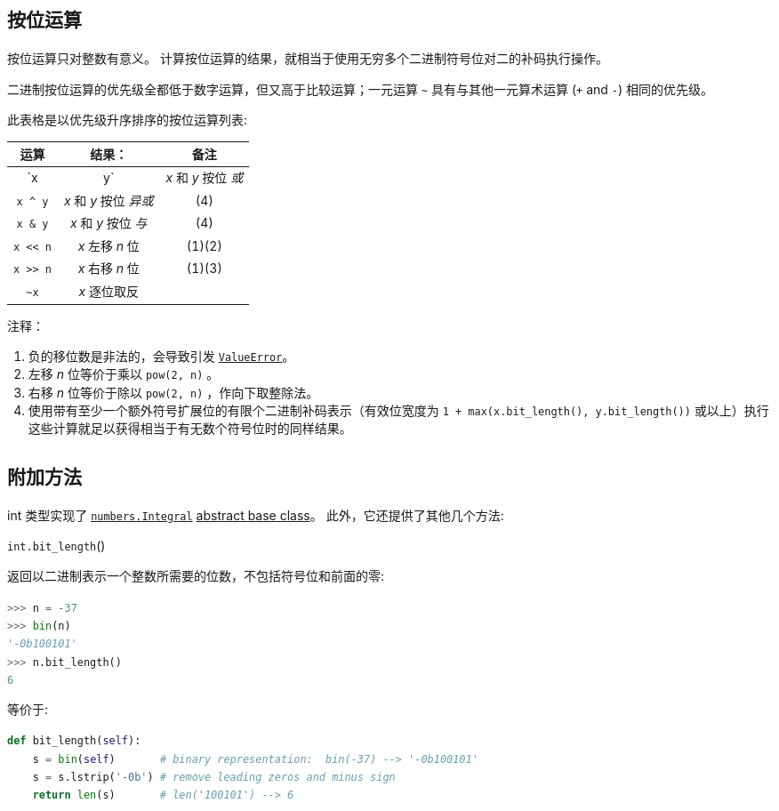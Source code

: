 ## 按位运算

按位运算只对整数有意义。 计算按位运算的结果，就相当于使用无穷多个二进制符号位对二的补码执行操作。

二进制按位运算的优先级全都低于数字运算，但又高于比较运算；一元运算 `~` 具有与其他一元算术运算 (`+` and `-`) 相同的优先级。

此表格是以优先级升序排序的按位运算列表:

|   运算   |         结果：         |  备注  |
| :------: | :--------------------: | :----: |
| `x | y`  |  *x* 和 *y* 按位 *或*  |  (4)   |
| `x ^ y`  | *x* 和 *y* 按位 *异或* |  (4)   |
| `x & y`  |  *x* 和 *y* 按位 *与*  |  (4)   |
| `x << n` |    *x* 左移 *n* 位     | (1)(2) |
| `x >> n` |    *x* 右移 *n* 位     | (1)(3) |
|   `~x`   |      *x* 逐位取反      |        |

注释：

1. 负的移位数是非法的，会导致引发 [`ValueError`](https://www.bookstack.cn/read/python-3.10.0-zh/177bd954d1cc6696.md#ValueError)。
2. 左移 *n* 位等价于乘以 `pow(2, n)` 。
3. 右移 *n* 位等价于除以 `pow(2, n)` ，作向下取整除法。
4. 使用带有至少一个额外符号扩展位的有限个二进制补码表示（有效位宽度为 `1 + max(x.bit_length(), y.bit_length())` 或以上）执行这些计算就足以获得相当于有无数个符号位时的同样结果。



## 附加方法

int 类型实现了 [`numbers.Integral`](https://www.bookstack.cn/read/python-3.10.0-zh/d51eec845f96ba96.md#numbers.Integral) [abstract base class](https://www.bookstack.cn/read/python-3.10.0-zh/bd6b000ceb39b61e.md#term-abstract-base-class)。 此外，它还提供了其他几个方法:

`int.bit_length`()

返回以二进制表示一个整数所需要的位数，不包括符号位和前面的零:

~~~python
>>> n = -37
>>> bin(n)
'-0b100101'
>>> n.bit_length()
6
~~~

等价于:

~~~python
def bit_length(self):
    s = bin(self)       # binary representation:  bin(-37) --> '-0b100101'
    s = s.lstrip('-0b') # remove leading zeros and minus sign
    return len(s)       # len('100101') --> 6
~~~

